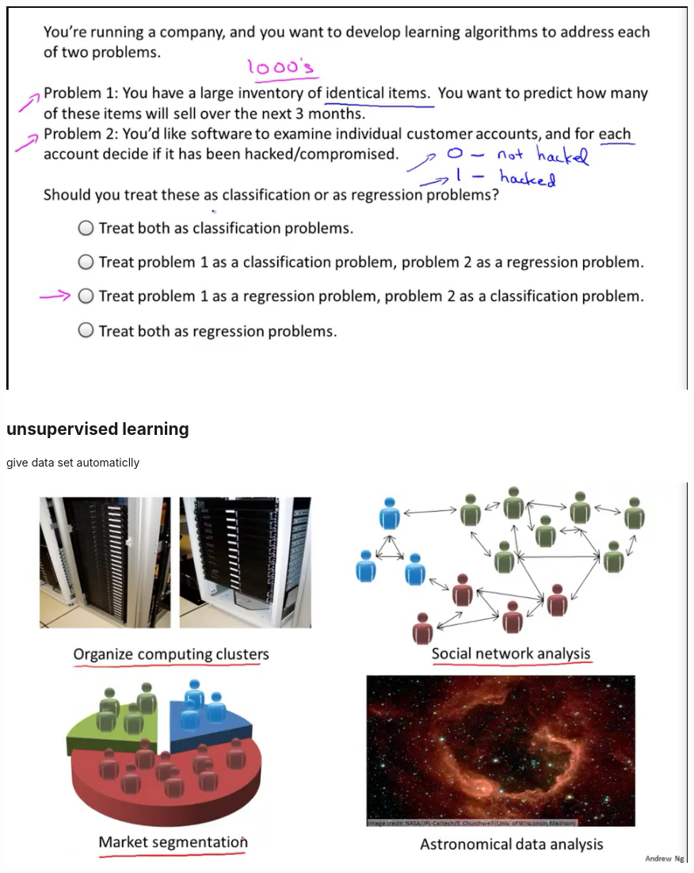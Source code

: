 ![image-20200614114057227](ML-Ng.assets/image-20200614114057227.png)

 





## unsupervised learning

give data set automaticlly  

![image-20200614140415242](ML-Ng.assets/image-20200614140415242.png)
